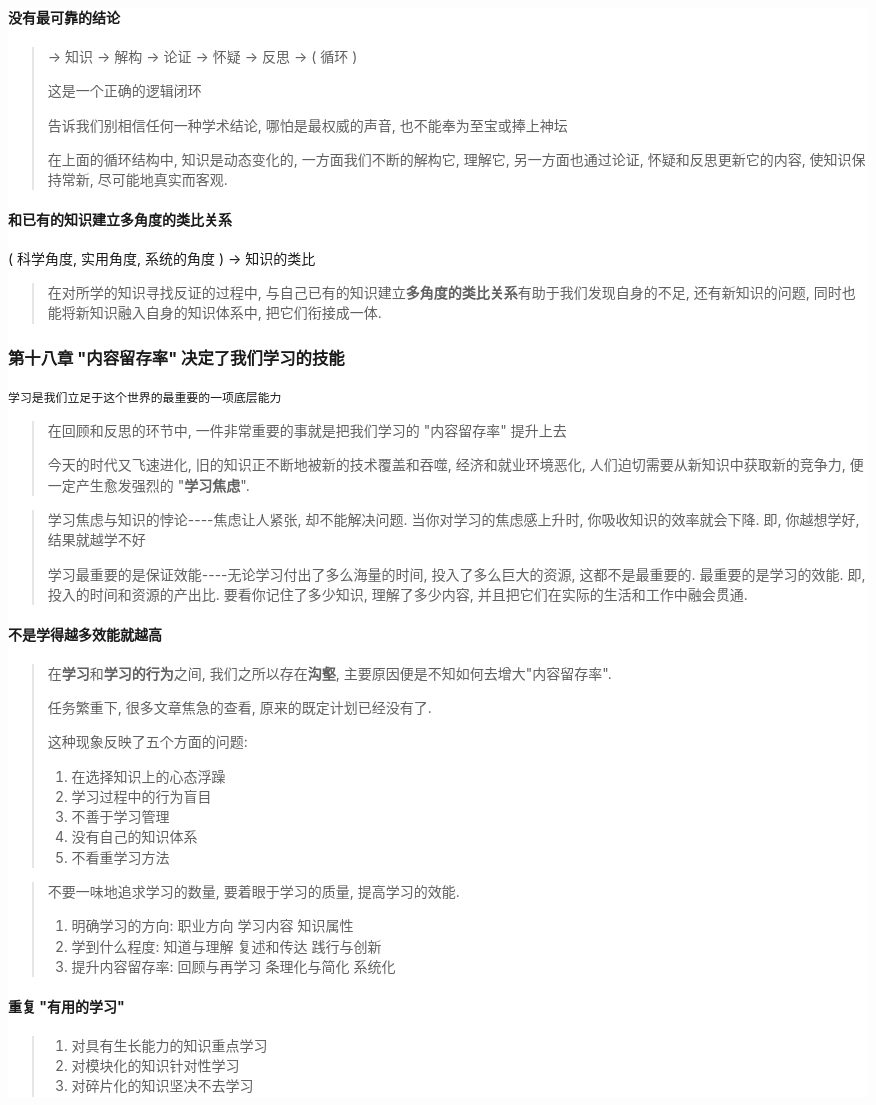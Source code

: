 #### 没有最可靠的结论

> -> 知识 -> 解构 -> 论证 -> 怀疑 -> 反思 -> ( 循环 )
>
> 这是一个正确的逻辑闭环
>
> 告诉我们别相信任何一种学术结论, 哪怕是最权威的声音, 也不能奉为至宝或捧上神坛
>
> 在上面的循环结构中, 知识是动态变化的, 一方面我们不断的解构它, 理解它, 另一方面也通过论证, 怀疑和反思更新它的内容, 使知识保持常新, 尽可能地真实而客观.

#### 和已有的知识建立多角度的类比关系

( 科学角度, 实用角度, 系统的角度 ) -> 知识的类比

> 在对所学的知识寻找反证的过程中, 与自己已有的知识建立**多角度的类比关系**有助于我们发现自身的不足, 还有新知识的问题, 同时也能将新知识融入自身的知识体系中, 把它们衔接成一体.

### 第十八章 "内容留存率" 决定了我们学习的技能

`学习是我们立足于这个世界的最重要的一项底层能力`

> 在回顾和反思的环节中, 一件非常重要的事就是把我们学习的 "内容留存率" 提升上去
>
> 今天的时代又飞速进化, 旧的知识正不断地被新的技术覆盖和吞噬, 经济和就业环境恶化, 人们迫切需要从新知识中获取新的竞争力, 便一定产生愈发强烈的 "**学习焦虑**".

> 学习焦虑与知识的悖论----焦虑让人紧张, 却不能解决问题. 当你对学习的焦虑感上升时, 你吸收知识的效率就会下降. 即, 你越想学好, 结果就越学不好
>
> 学习最重要的是保证效能----无论学习付出了多么海量的时间, 投入了多么巨大的资源, 这都不是最重要的. 最重要的是学习的效能. 即, 投入的时间和资源的产出比. 要看你记住了多少知识, 理解了多少内容, 并且把它们在实际的生活和工作中融会贯通.

#### 不是学得越多效能就越高

> 在**学习**和**学习的行为**之间, 我们之所以存在**沟壑**, 主要原因便是不知如何去增大"内容留存率".
>
> 任务繁重下, 很多文章焦急的查看, 原来的既定计划已经没有了.
>
> 这种现象反映了五个方面的问题:
>
> 1. 在选择知识上的心态浮躁
> 2. 学习过程中的行为盲目
> 3. 不善于学习管理
> 4. 没有自己的知识体系
> 5. 不看重学习方法

> 不要一味地追求学习的数量, 要着眼于学习的质量, 提高学习的效能.
>
> 1. 明确学习的方向: 职业方向	学习内容	知识属性
> 2. 学到什么程度: 知道与理解    复述和传达    践行与创新
> 3. 提升内容留存率: 回顾与再学习    条理化与简化    系统化

#### 重复 "有用的学习"

> 1. 对具有生长能力的知识重点学习
> 2. 对模块化的知识针对性学习
> 3. 对碎片化的知识坚决不去学习
